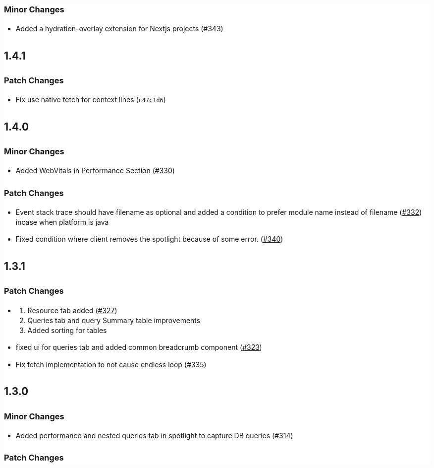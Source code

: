 ### Minor Changes

- Added a hydration-overlay extension for Nextjs projects ([#343](https://github.com/getsentry/spotlight/pull/343))

## 1.4.1

### Patch Changes

- Fix use native fetch for context lines
  ([`c47c1d6`](https://github.com/getsentry/spotlight/commit/c47c1d6857c7b9b0282f65317b53616997218281))

## 1.4.0

### Minor Changes

- Added WebVitals in Performance Section ([#330](https://github.com/getsentry/spotlight/pull/330))

### Patch Changes

- Event stack trace should have filename as optional and added a condition to prefer module name instead of filename
  ([#332](https://github.com/getsentry/spotlight/pull/332)) incase when platform is java

- Fixed condition where client removes the spotlight because of some error.
  ([#340](https://github.com/getsentry/spotlight/pull/340))

## 1.3.1

### Patch Changes

- 1. Resource tab added ([#327](https://github.com/getsentry/spotlight/pull/327))
  2. Queries tab and query Summary table improvements
  3. Added sorting for tables

- fixed ui for queries tab and added common breadcrumb component
  ([#323](https://github.com/getsentry/spotlight/pull/323))

- Fix fetch implementation to not cause endless loop ([#335](https://github.com/getsentry/spotlight/pull/335))

## 1.3.0

### Minor Changes

- Added performance and nested queries tab in spotlight to capture DB queries
  ([#314](https://github.com/getsentry/spotlight/pull/314))

### Patch Changes

